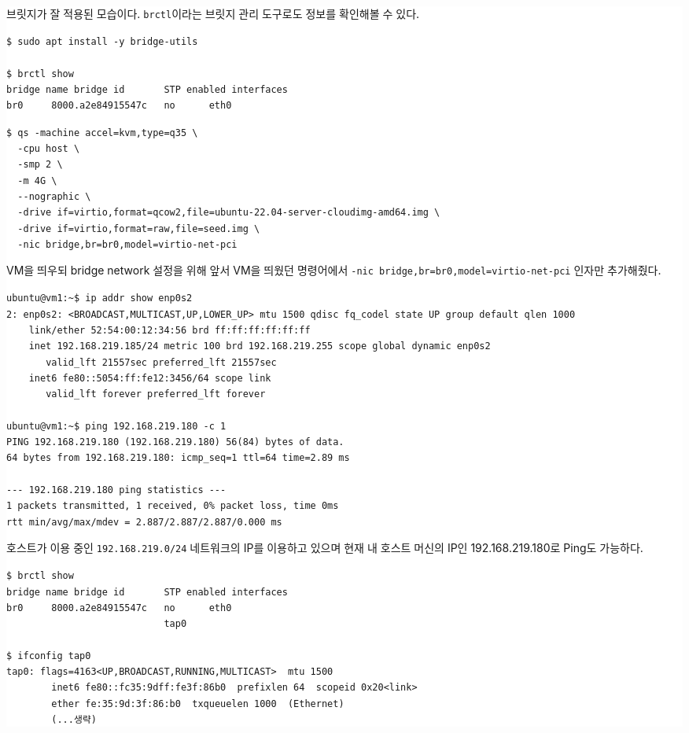 브릿지가 잘 적용된 모습이다. `brctl`이라는 브릿지 관리 도구로도 정보를 확인해볼 수 있다.

```shell
$ sudo apt install -y bridge-utils

$ brctl show
bridge name	bridge id		STP enabled	interfaces
br0		8000.a2e84915547c	no		eth0
```

```shell
$ qs -machine accel=kvm,type=q35 \
  -cpu host \
  -smp 2 \
  -m 4G \
  --nographic \
  -drive if=virtio,format=qcow2,file=ubuntu-22.04-server-cloudimg-amd64.img \
  -drive if=virtio,format=raw,file=seed.img \
  -nic bridge,br=br0,model=virtio-net-pci
```

VM을 띄우되 bridge network 설정을 위해 앞서 VM을 띄웠던 명령어에서 `-nic bridge,br=br0,model=virtio-net-pci` 인자만 추가해줬다.

```shell
ubuntu@vm1:~$ ip addr show enp0s2
2: enp0s2: <BROADCAST,MULTICAST,UP,LOWER_UP> mtu 1500 qdisc fq_codel state UP group default qlen 1000
    link/ether 52:54:00:12:34:56 brd ff:ff:ff:ff:ff:ff
    inet 192.168.219.185/24 metric 100 brd 192.168.219.255 scope global dynamic enp0s2
       valid_lft 21557sec preferred_lft 21557sec
    inet6 fe80::5054:ff:fe12:3456/64 scope link
       valid_lft forever preferred_lft forever
       
ubuntu@vm1:~$ ping 192.168.219.180 -c 1
PING 192.168.219.180 (192.168.219.180) 56(84) bytes of data.
64 bytes from 192.168.219.180: icmp_seq=1 ttl=64 time=2.89 ms

--- 192.168.219.180 ping statistics ---
1 packets transmitted, 1 received, 0% packet loss, time 0ms
rtt min/avg/max/mdev = 2.887/2.887/2.887/0.000 ms
```

호스트가 이용 중인 `192.168.219.0/24` 네트워크의 IP를 이용하고 있으며 현재 내 호스트 머신의 IP인 192.168.219.180로 Ping도 가능하다.

```shell
$ brctl show
bridge name	bridge id		STP enabled	interfaces
br0		8000.a2e84915547c	no		eth0
							tap0

$ ifconfig tap0
tap0: flags=4163<UP,BROADCAST,RUNNING,MULTICAST>  mtu 1500
        inet6 fe80::fc35:9dff:fe3f:86b0  prefixlen 64  scopeid 0x20<link>
        ether fe:35:9d:3f:86:b0  txqueuelen 1000  (Ethernet)
        (...생략)
```
